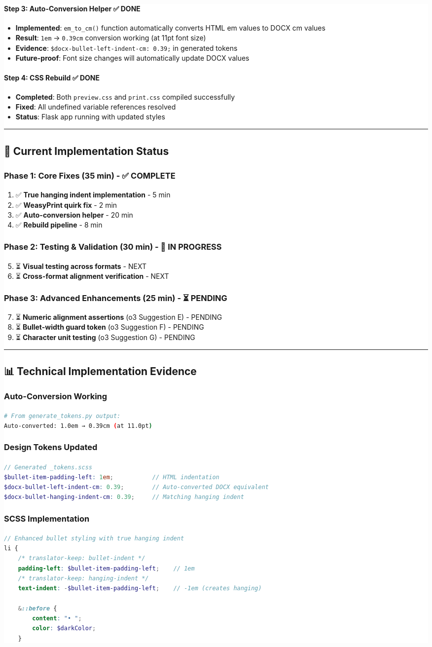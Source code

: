 #### **Step 3: Auto-Conversion Helper ✅ DONE**
- **Implemented**: `em_to_cm()` function automatically converts HTML em values to DOCX cm values
- **Result**: `1em` → `0.39cm` conversion working (at 11pt font size)
- **Evidence**: `$docx-bullet-left-indent-cm: 0.39;` in generated tokens
- **Future-proof**: Font size changes will automatically update DOCX values

#### **Step 4: CSS Rebuild ✅ DONE**
- **Completed**: Both `preview.css` and `print.css` compiled successfully
- **Fixed**: All undefined variable references resolved
- **Status**: Flask app running with updated styles

---

## 🔄 **Current Implementation Status**

### **Phase 1: Core Fixes (35 min) - ✅ COMPLETE**
1. ✅ **True hanging indent implementation** - 5 min
2. ✅ **WeasyPrint quirk fix** - 2 min  
3. ✅ **Auto-conversion helper** - 20 min
4. ✅ **Rebuild pipeline** - 8 min

### **Phase 2: Testing & Validation (30 min) - 🔄 IN PROGRESS**
5. ⏳ **Visual testing across formats** - NEXT
6. ⏳ **Cross-format alignment verification** - NEXT

### **Phase 3: Advanced Enhancements (25 min) - ⏳ PENDING**
7. ⏳ **Numeric alignment assertions** (o3 Suggestion E) - PENDING
8. ⏳ **Bullet-width guard token** (o3 Suggestion F) - PENDING
9. ⏳ **Character unit testing** (o3 Suggestion G) - PENDING

---

## 📊 **Technical Implementation Evidence**

### **Auto-Conversion Working**
```bash
# From generate_tokens.py output:
Auto-converted: 1.0em → 0.39cm (at 11.0pt)
```

### **Design Tokens Updated**
```scss
// Generated _tokens.scss
$bullet-item-padding-left: 1em;           // HTML indentation
$docx-bullet-left-indent-cm: 0.39;        // Auto-converted DOCX equivalent
$docx-bullet-hanging-indent-cm: 0.39;     // Matching hanging indent
```

### **SCSS Implementation**
```scss
// Enhanced bullet styling with true hanging indent
li {
    /* translator-keep: bullet-indent */
    padding-left: $bullet-item-padding-left;    // 1em
    /* translator-keep: hanging-indent */
    text-indent: -$bullet-item-padding-left;    // -1em (creates hanging)
    
    &::before {
        content: "• ";
        color: $darkColor;
    }
```